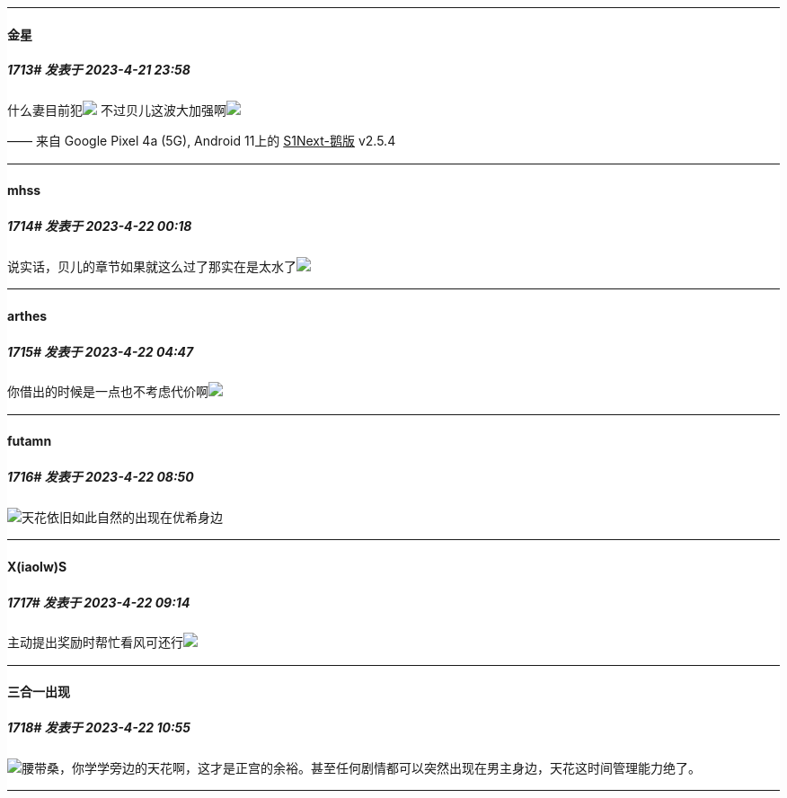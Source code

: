*****

####  金星  
##### 1713#       发表于 2023-4-21 23:58

什么妻目前犯<img src="https://static.saraba1st.com/image/smiley/face2017/053.png" referrerpolicy="no-referrer">
不过贝儿这波大加强啊<img src="https://static.saraba1st.com/image/smiley/face2017/037.png" referrerpolicy="no-referrer">

—— 来自 Google Pixel 4a (5G), Android 11上的 [S1Next-鹅版](https://github.com/ykrank/S1-Next/releases) v2.5.4


*****

####  mhss  
##### 1714#       发表于 2023-4-22 00:18

说实话，贝儿的章节如果就这么过了那实在是太水了<img src="https://static.saraba1st.com/image/smiley/face2017/001.png" referrerpolicy="no-referrer">


*****

####  arthes  
##### 1715#       发表于 2023-4-22 04:47

你借出的时候是一点也不考虑代价啊<img src="https://static.saraba1st.com/image/smiley/face2017/067.png" referrerpolicy="no-referrer">


*****

####  futamn  
##### 1716#       发表于 2023-4-22 08:50

<img src="https://static.saraba1st.com/image/smiley/face2017/094.png" referrerpolicy="no-referrer">天花依旧如此自然的出现在优希身边


*****

####  X(iaolw)S  
##### 1717#       发表于 2023-4-22 09:14

主动提出奖励时帮忙看风可还行<img src="https://static.saraba1st.com/image/smiley/face2017/067.png" referrerpolicy="no-referrer">


*****

####  三合一出现  
##### 1718#       发表于 2023-4-22 10:55

<img src="https://static.saraba1st.com/image/smiley/face2017/067.png" referrerpolicy="no-referrer">腰带桑，你学学旁边的天花啊，这才是正宫的余裕。甚至任何剧情都可以突然出现在男主身边，天花这时间管理能力绝了。

*****
